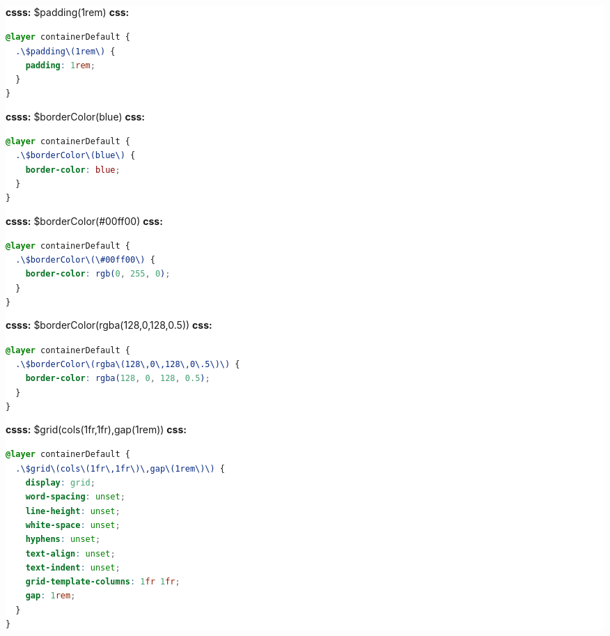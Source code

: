 **csss:** $padding(1rem)
**css:**
```css
@layer containerDefault {
  .\$padding\(1rem\) {
    padding: 1rem;
  }
}
```

**csss:** $borderColor(blue)
**css:**
```css
@layer containerDefault {
  .\$borderColor\(blue\) {
    border-color: blue;
  }
}
```

**csss:** $borderColor(#00ff00)
**css:**
```css
@layer containerDefault {
  .\$borderColor\(\#00ff00\) {
    border-color: rgb(0, 255, 0);
  }
}
```

**csss:** $borderColor(rgba(128,0,128,0.5))
**css:**
```css
@layer containerDefault {
  .\$borderColor\(rgba\(128\,0\,128\,0\.5\)\) {
    border-color: rgba(128, 0, 128, 0.5);
  }
}
```

**csss:** $grid(cols(1fr,1fr),gap(1rem))
**css:**
```css
@layer containerDefault {
  .\$grid\(cols\(1fr\,1fr\)\,gap\(1rem\)\) {
    display: grid;
    word-spacing: unset;
    line-height: unset;
    white-space: unset;
    hyphens: unset;
    text-align: unset;
    text-indent: unset;
    grid-template-columns: 1fr 1fr;
    gap: 1rem;
  }
}
```
